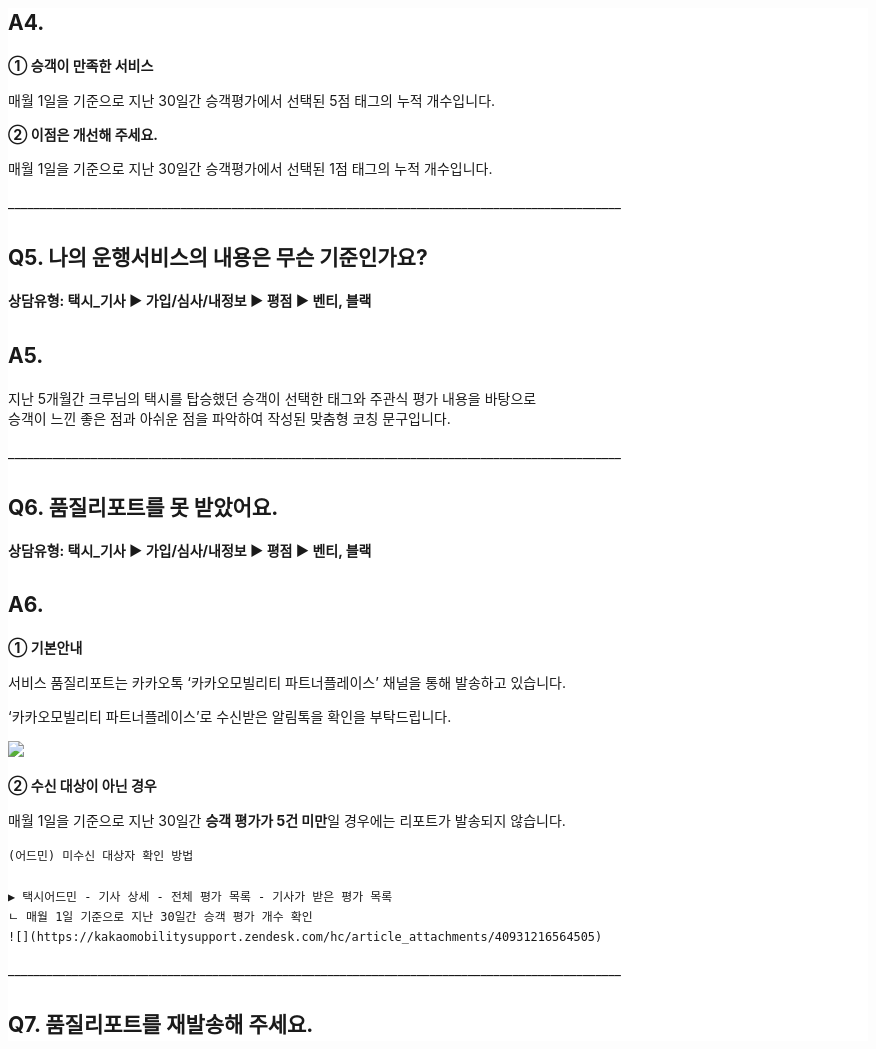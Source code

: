 **A4.**
-------

**① 승객이 만족한 서비스**

매월 1일을 기준으로 지난 30일간 승객평가에서 선택된 5점 태그의 누적 개수입니다.

**② 이점은 개선해 주세요.**

매월 1일을 기준으로 지난 30일간 승객평가에서 선택된 1점 태그의 누적 개수입니다.

\_\_\_\_\_\_\_\_\_\_\_\_\_\_\_\_\_\_\_\_\_\_\_\_\_\_\_\_\_\_\_\_\_\_\_\_\_\_\_\_\_\_\_\_\_\_\_\_\_\_\_\_\_\_\_\_\_\_\_\_\_\_\_\_\_\_\_\_\_\_\_\_\_\_\_\_\_\_\_\_\_\_\_\_\_\_\_\_\_\_\_\_\_\_\_\_

**Q5. 나의 운행서비스의 내용은 무슨 기준인가요?**
-------------------------------

**상담유형: 택시\_기사 ▶ 가입/심사/내정보 ▶ 평점 ▶ 벤티, 블랙**

**A5.**
-------

지난 5개월간 크루님의 택시를 탑승했던 승객이 선택한 태그와 주관식 평가 내용을 바탕으로   
승객이 느낀 좋은 점과 아쉬운 점을 파악하여 작성된 맞춤형 코칭 문구입니다.

\_\_\_\_\_\_\_\_\_\_\_\_\_\_\_\_\_\_\_\_\_\_\_\_\_\_\_\_\_\_\_\_\_\_\_\_\_\_\_\_\_\_\_\_\_\_\_\_\_\_\_\_\_\_\_\_\_\_\_\_\_\_\_\_\_\_\_\_\_\_\_\_\_\_\_\_\_\_\_\_\_\_\_\_\_\_\_\_\_\_\_\_\_\_\_\_

**Q6. 품질리포트를 못 받았어요.**
----------------------

**상담유형: 택시\_기사 ▶ 가입/심사/내정보 ▶ 평점 ▶ 벤티, 블랙**

**A6.**
-------

**① 기본안내**

서비스 품질리포트는 카카오톡 ‘카카오모빌리티 파트너플레이스’ 채널을 통해 발송하고 있습니다.

‘카카오모빌리티 파트너플레이스’로 수신받은 알림톡을 확인을 부탁드립니다.

![](https://kakaomobilitysupport.zendesk.com/hc/article_attachments/40931058873625)

**② 수신 대상이 아닌 경우**

매월 1일을 기준으로 지난 30일간 **승객 평가가 5건 미만**일 경우에는 리포트가 발송되지 않습니다.

```
(어드민) 미수신 대상자 확인 방법  
  
▶ 택시어드민 - 기사 상세 - 전체 평가 목록 - 기사가 받은 평가 목록   
ㄴ 매월 1일 기준으로 지난 30일간 승객 평가 개수 확인  
![](https://kakaomobilitysupport.zendesk.com/hc/article_attachments/40931216564505)
```

\_\_\_\_\_\_\_\_\_\_\_\_\_\_\_\_\_\_\_\_\_\_\_\_\_\_\_\_\_\_\_\_\_\_\_\_\_\_\_\_\_\_\_\_\_\_\_\_\_\_\_\_\_\_\_\_\_\_\_\_\_\_\_\_\_\_\_\_\_\_\_\_\_\_\_\_\_\_\_\_\_\_\_\_\_\_\_\_\_\_\_\_\_\_\_\_

**Q7. 품질리포트를 재발송해 주세요.**
------------------------
